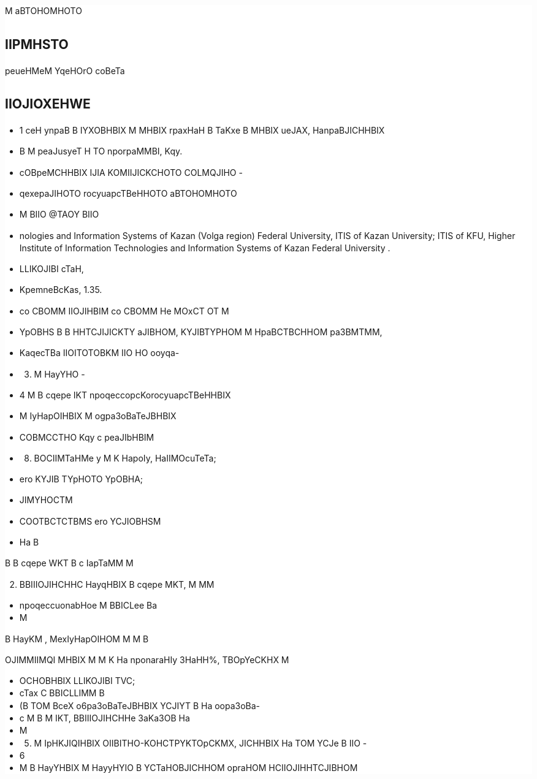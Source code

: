 

M aBTOHOMHOTO



## IIPMHSTO

peueHMeM YqeHOrO coBeTa

## IIOJIOXEHWE

- 1 ceH ynpaB B IYXOBHBIX M MHBIX rpaxHaH B TaKxe B MHBIX ueJAX,   HanpaBJICHHBIX
- B M peaJusyeT H TO nporpaMMBI, Kqy.
- cOBpeMCHHBIX IJIA KOMIIJICKCHOTO COLMQJIHO -
- qexepaJIHOTO rocyuapcTBeHHOTO aBTOHOMHOTO
- M BIIO @TAOY BIIO
- nologies and Information Systems of Kazan (Volga region) Federal University, ITIS of Kazan University; ITIS of KFU, Higher Institute of Information Technologies and Information Systems of Kazan Federal University .
- LLIKOJIBI cTaH,
- KpemneBcKas, 1.35.
- co CBOMM IIOJIHBIM co CBOMM He MOxCT OT M

- YpOBHS B B HHTCJIJICKTY aJIBHOM, KYJIBTYPHOM M HpaBCTBCHHOM pa3BMTMM,
- KaqecTBa IIOITOTOBKM IIO HO ooyqa-
- 3) M HayYHO -
- 4 M B cqepe IKT npoqeccopcKorocyuapcTBeHHBIX
- M IyHapOIHBIX M ogpa3oBaTeJBHBIX
- COBMCCTHO Kqy c peaJIbHBIM
- 8) BOCIIMTaHMe y M K HapoIy, HaIIMOcuTeTa;
- ero KYJIB TYpHOTO YpOBHA;
- JIMYHOCTM
- COOTBCTCTBMS ero YCJIOBHSM
- Ha B

B B cqepe WKT B c IapTaMM M

2) BBIIIOJIHCHHC HayqHBIX B cqepe MKT, M MM

- npoqeccuonabHoe M BBICLee Ba
- M

B HayKM , MexIyHapOIHOM M M B

OJIMMIIMQI MHBIX M M K Ha nponaraHIy 3HaHH%, TBOpYeCKHX M

- OCHOBHBIX LLIKOJIBI TVC;
- cTax C BBICLLIMM B
- (B TOM BceX o6pa3oBaTeJBHBIX  YCJIYT B Ha oopa3oBa-
- c M B M IKT, BBIIIOJIHCHHe 3aKa3OB Ha
- M
- 5) M IpHKJIQIHBIX OIIBITHO-KOHCTPYKTOpCKMX, JICHHBIX Ha TOM YCJe B IIO -
- 6
- M B HayYHBIX M HayyHYIO B YCTaHOBJICHHOM opraHOM HCIIOJIHHTCJIBHOM

